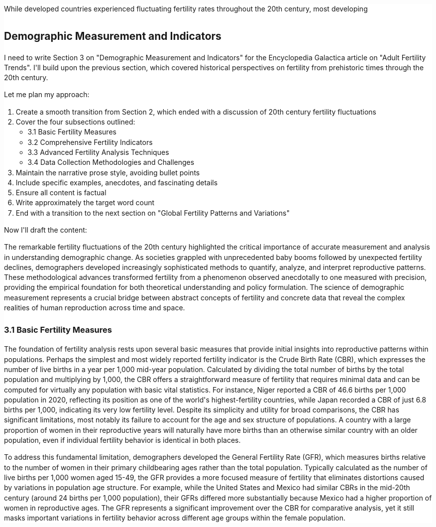 While developed countries experienced fluctuating fertility rates throughout the 20th century, most developing

## Demographic Measurement and Indicators

<think>I need to write Section 3 on "Demographic Measurement and Indicators" for the Encyclopedia Galactica article on "Adult Fertility Trends". I'll build upon the previous section, which covered historical perspectives on fertility from prehistoric times through the 20th century.

Let me plan my approach:

1. Create a smooth transition from Section 2, which ended with a discussion of 20th century fertility fluctuations
2. Cover the four subsections outlined:
   - 3.1 Basic Fertility Measures
   - 3.2 Comprehensive Fertility Indicators
   - 3.3 Advanced Fertility Analysis Techniques
   - 3.4 Data Collection Methodologies and Challenges
3. Maintain the narrative prose style, avoiding bullet points
4. Include specific examples, anecdotes, and fascinating details
5. Ensure all content is factual
6. Write approximately the target word count
7. End with a transition to the next section on "Global Fertility Patterns and Variations"

Now I'll draft the content:

The remarkable fertility fluctuations of the 20th century highlighted the critical importance of accurate measurement and analysis in understanding demographic change. As societies grappled with unprecedented baby booms followed by unexpected fertility declines, demographers developed increasingly sophisticated methods to quantify, analyze, and interpret reproductive patterns. These methodological advances transformed fertility from a phenomenon observed anecdotally to one measured with precision, providing the empirical foundation for both theoretical understanding and policy formulation. The science of demographic measurement represents a crucial bridge between abstract concepts of fertility and concrete data that reveal the complex realities of human reproduction across time and space.

### 3.1 Basic Fertility Measures

The foundation of fertility analysis rests upon several basic measures that provide initial insights into reproductive patterns within populations. Perhaps the simplest and most widely reported fertility indicator is the Crude Birth Rate (CBR), which expresses the number of live births in a year per 1,000 mid-year population. Calculated by dividing the total number of births by the total population and multiplying by 1,000, the CBR offers a straightforward measure of fertility that requires minimal data and can be computed for virtually any population with basic vital statistics. For instance, Niger reported a CBR of 46.6 births per 1,000 population in 2020, reflecting its position as one of the world's highest-fertility countries, while Japan recorded a CBR of just 6.8 births per 1,000, indicating its very low fertility level. Despite its simplicity and utility for broad comparisons, the CBR has significant limitations, most notably its failure to account for the age and sex structure of populations. A country with a large proportion of women in their reproductive years will naturally have more births than an otherwise similar country with an older population, even if individual fertility behavior is identical in both places.

To address this fundamental limitation, demographers developed the General Fertility Rate (GFR), which measures births relative to the number of women in their primary childbearing ages rather than the total population. Typically calculated as the number of live births per 1,000 women aged 15-49, the GFR provides a more focused measure of fertility that eliminates distortions caused by variations in population age structure. For example, while the United States and Mexico had similar CBRs in the mid-20th century (around 24 births per 1,000 population), their GFRs differed more substantially because Mexico had a higher proportion of women in reproductive ages. The GFR represents a significant improvement over the CBR for comparative analysis, yet it still masks important variations in fertility behavior across different age groups within the female population.
